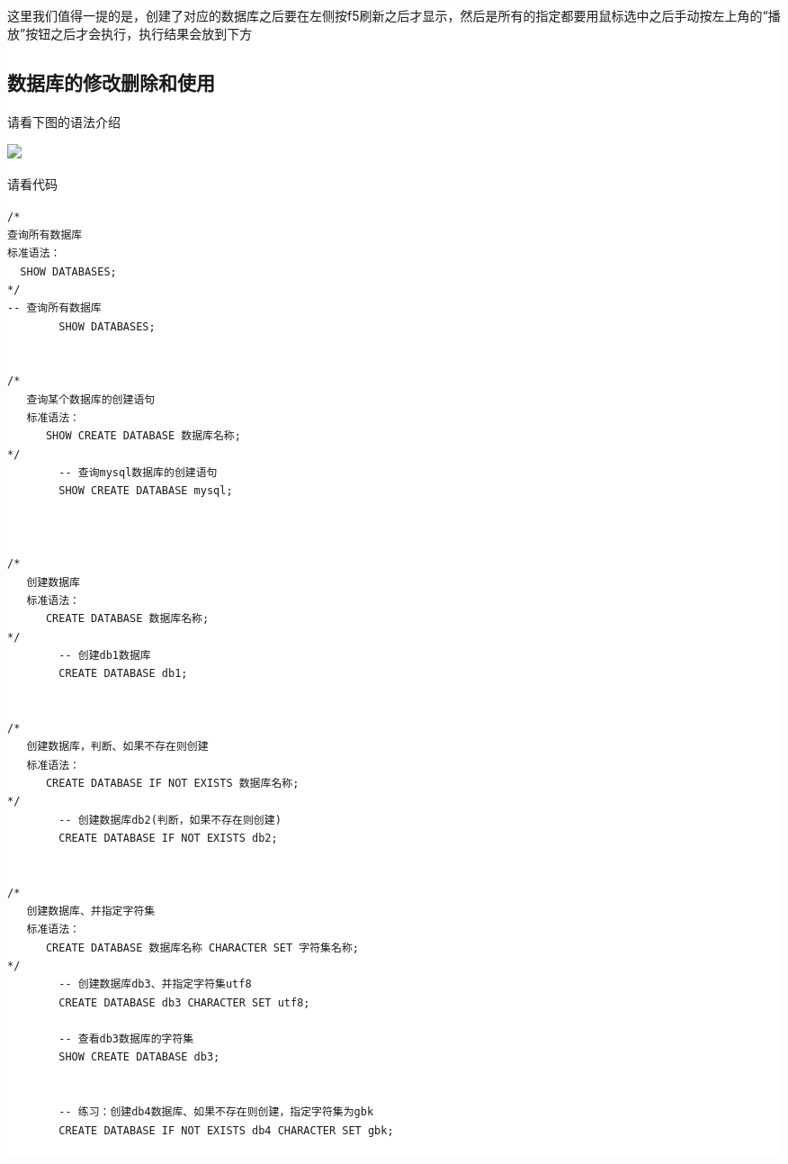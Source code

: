 这里我们值得一提的是，创建了对应的数据库之后要在左侧按f5刷新之后才显示，然后是所有的指定都要用鼠标选中之后手动按左上角的“播放”按钮之后才会执行，执行结果会放到下方

## 数据库的修改删除和使用

请看下图的语法介绍

![](https://rolin-typora.oss-cn-guangzhou.aliyuncs.com/20220817134918.png)

请看代码

```
/*
查询所有数据库
标准语法：
  SHOW DATABASES;
*/
-- 查询所有数据库
        SHOW DATABASES;


/*
   查询某个数据库的创建语句
   标准语法：
      SHOW CREATE DATABASE 数据库名称;
*/
        -- 查询mysql数据库的创建语句
        SHOW CREATE DATABASE mysql;



/*
   创建数据库
   标准语法：
      CREATE DATABASE 数据库名称;
*/
        -- 创建db1数据库
        CREATE DATABASE db1;


/*
   创建数据库，判断、如果不存在则创建
   标准语法：
      CREATE DATABASE IF NOT EXISTS 数据库名称;
*/
        -- 创建数据库db2(判断，如果不存在则创建)
        CREATE DATABASE IF NOT EXISTS db2;


/*
   创建数据库、并指定字符集
   标准语法：
      CREATE DATABASE 数据库名称 CHARACTER SET 字符集名称;
*/
        -- 创建数据库db3、并指定字符集utf8
        CREATE DATABASE db3 CHARACTER SET utf8;

        -- 查看db3数据库的字符集
        SHOW CREATE DATABASE db3;


        -- 练习：创建db4数据库、如果不存在则创建，指定字符集为gbk
        CREATE DATABASE IF NOT EXISTS db4 CHARACTER SET gbk;


```